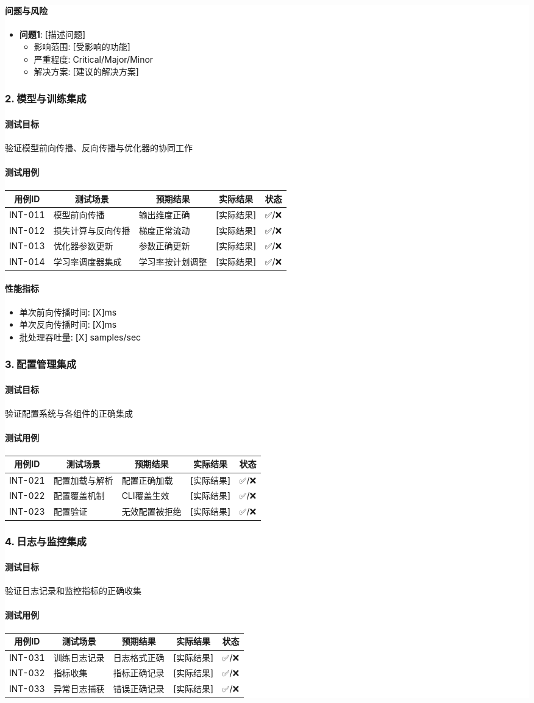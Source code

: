 #### 问题与风险
- **问题1**: [描述问题]
  - 影响范围: [受影响的功能]
  - 严重程度: Critical/Major/Minor
  - 解决方案: [建议的解决方案]

### 2. 模型与训练集成

#### 测试目标
验证模型前向传播、反向传播与优化器的协同工作

#### 测试用例
| 用例ID | 测试场景 | 预期结果 | 实际结果 | 状态 |
|--------|----------|----------|----------|------|
| INT-011 | 模型前向传播 | 输出维度正确 | [实际结果] | ✅/❌ |
| INT-012 | 损失计算与反向传播 | 梯度正常流动 | [实际结果] | ✅/❌ |
| INT-013 | 优化器参数更新 | 参数正确更新 | [实际结果] | ✅/❌ |
| INT-014 | 学习率调度器集成 | 学习率按计划调整 | [实际结果] | ✅/❌ |

#### 性能指标
- 单次前向传播时间: [X]ms
- 单次反向传播时间: [X]ms
- 批处理吞吐量: [X] samples/sec

### 3. 配置管理集成

#### 测试目标
验证配置系统与各组件的正确集成

#### 测试用例
| 用例ID | 测试场景 | 预期结果 | 实际结果 | 状态 |
|--------|----------|----------|----------|------|
| INT-021 | 配置加载与解析 | 配置正确加载 | [实际结果] | ✅/❌ |
| INT-022 | 配置覆盖机制 | CLI覆盖生效 | [实际结果] | ✅/❌ |
| INT-023 | 配置验证 | 无效配置被拒绝 | [实际结果] | ✅/❌ |

### 4. 日志与监控集成

#### 测试目标
验证日志记录和监控指标的正确收集

#### 测试用例
| 用例ID | 测试场景 | 预期结果 | 实际结果 | 状态 |
|--------|----------|----------|----------|------|
| INT-031 | 训练日志记录 | 日志格式正确 | [实际结果] | ✅/❌ |
| INT-032 | 指标收集 | 指标正确记录 | [实际结果] | ✅/❌ |
| INT-033 | 异常日志捕获 | 错误正确记录 | [实际结果] | ✅/❌ |
